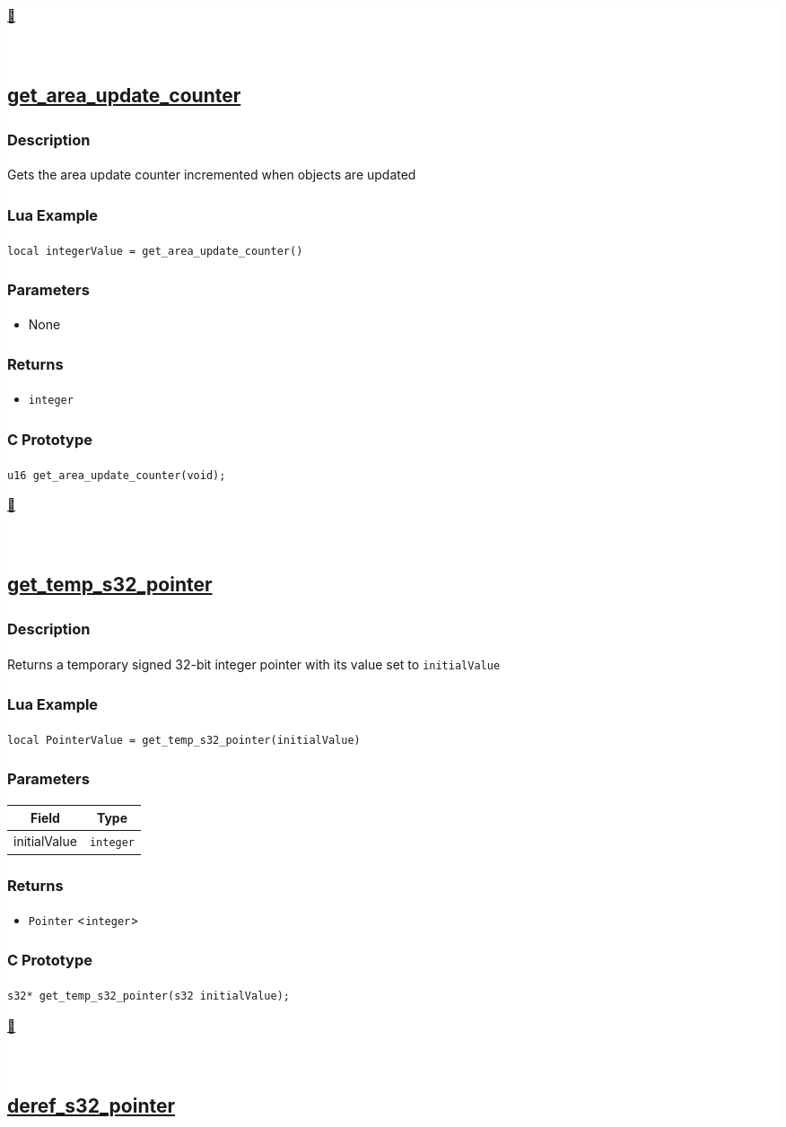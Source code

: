 [:arrow_up_small:](#)

<br />

## [get_area_update_counter](#get_area_update_counter)

### Description
Gets the area update counter incremented when objects are updated

### Lua Example
`local integerValue = get_area_update_counter()`

### Parameters
- None

### Returns
- `integer`

### C Prototype
`u16 get_area_update_counter(void);`

[:arrow_up_small:](#)

<br />

## [get_temp_s32_pointer](#get_temp_s32_pointer)

### Description
Returns a temporary signed 32-bit integer pointer with its value set to `initialValue`

### Lua Example
`local PointerValue = get_temp_s32_pointer(initialValue)`

### Parameters
| Field | Type |
| ----- | ---- |
| initialValue | `integer` |

### Returns
- `Pointer` <`integer`>

### C Prototype
`s32* get_temp_s32_pointer(s32 initialValue);`

[:arrow_up_small:](#)

<br />

## [deref_s32_pointer](#deref_s32_pointer)
